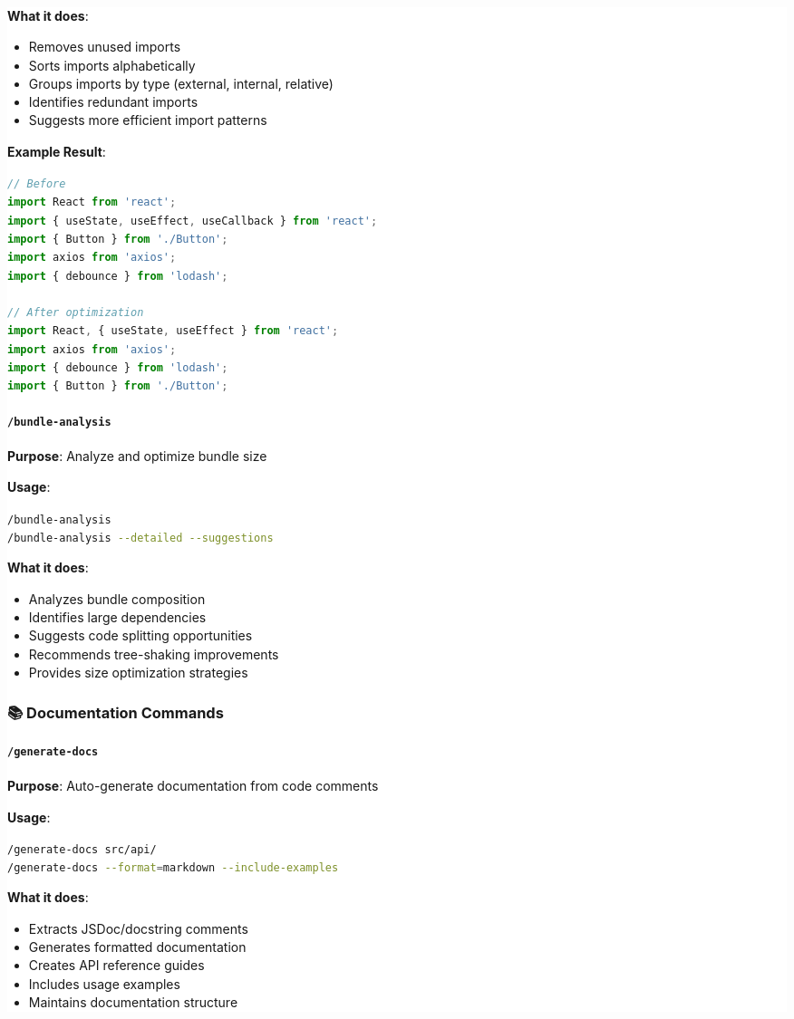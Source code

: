 **What it does**:
- Removes unused imports
- Sorts imports alphabetically
- Groups imports by type (external, internal, relative)
- Identifies redundant imports
- Suggests more efficient import patterns

**Example Result**:
```javascript
// Before
import React from 'react';
import { useState, useEffect, useCallback } from 'react';
import { Button } from './Button';
import axios from 'axios';
import { debounce } from 'lodash';

// After optimization
import React, { useState, useEffect } from 'react';
import axios from 'axios';
import { debounce } from 'lodash';
import { Button } from './Button';
```

#### `/bundle-analysis`
**Purpose**: Analyze and optimize bundle size

**Usage**:
```bash
/bundle-analysis
/bundle-analysis --detailed --suggestions
```

**What it does**:
- Analyzes bundle composition
- Identifies large dependencies
- Suggests code splitting opportunities
- Recommends tree-shaking improvements
- Provides size optimization strategies

### 📚 Documentation Commands

#### `/generate-docs`
**Purpose**: Auto-generate documentation from code comments

**Usage**:
```bash
/generate-docs src/api/
/generate-docs --format=markdown --include-examples
```

**What it does**:
- Extracts JSDoc/docstring comments
- Generates formatted documentation
- Creates API reference guides
- Includes usage examples
- Maintains documentation structure
